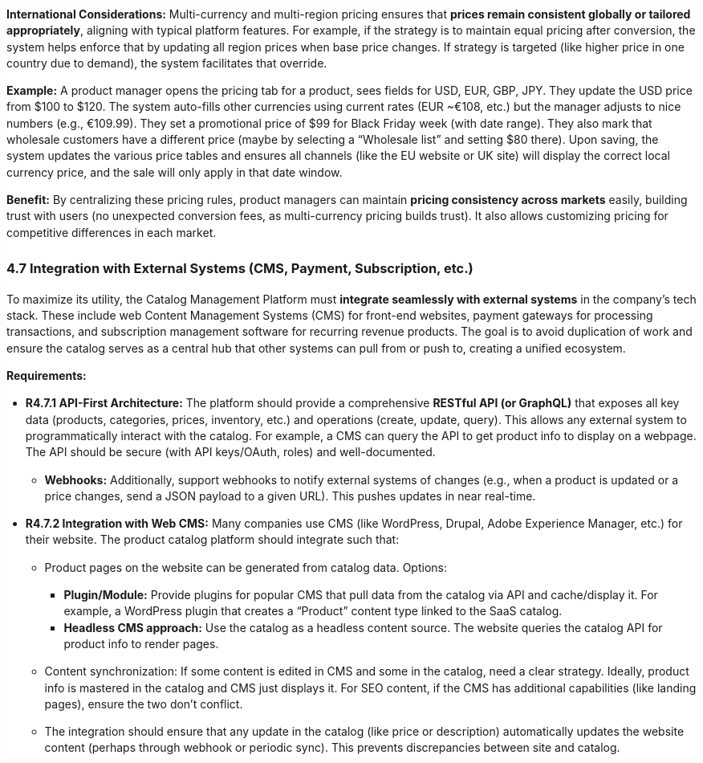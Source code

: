 **International Considerations:** Multi-currency and multi-region pricing ensures that **prices remain consistent globally or tailored appropriately**, aligning with typical platform features. For example, if the strategy is to maintain equal pricing after conversion, the system helps enforce that by updating all region prices when base price changes. If strategy is targeted (like higher price in one country due to demand), the system facilitates that override.

**Example:** A product manager opens the pricing tab for a product, sees fields for USD, EUR, GBP, JPY. They update the USD price from \$100 to \$120. The system auto-fills other currencies using current rates (EUR \~€108, etc.) but the manager adjusts to nice numbers (e.g., €109.99). They set a promotional price of \$99 for Black Friday week (with date range). They also mark that wholesale customers have a different price (maybe by selecting a “Wholesale list” and setting \$80 there). Upon saving, the system updates the various price tables and ensures all channels (like the EU website or UK site) will display the correct local currency price, and the sale will only apply in that date window.

**Benefit:** By centralizing these pricing rules, product managers can maintain **pricing consistency across markets** easily, building trust with users (no unexpected conversion fees, as multi-currency pricing builds trust). It also allows customizing pricing for competitive differences in each market.

### 4.7 Integration with External Systems (CMS, Payment, Subscription, etc.)

To maximize its utility, the Catalog Management Platform must **integrate seamlessly with external systems** in the company’s tech stack. These include web Content Management Systems (CMS) for front-end websites, payment gateways for processing transactions, and subscription management software for recurring revenue products. The goal is to avoid duplication of work and ensure the catalog serves as a central hub that other systems can pull from or push to, creating a unified ecosystem.

**Requirements:**

* **R4.7.1 API-First Architecture:** The platform should provide a comprehensive **RESTful API (or GraphQL)** that exposes all key data (products, categories, prices, inventory, etc.) and operations (create, update, query). This allows any external system to programmatically interact with the catalog. For example, a CMS can query the API to get product info to display on a webpage. The API should be secure (with API keys/OAuth, roles) and well-documented.

  * **Webhooks:** Additionally, support webhooks to notify external systems of changes (e.g., when a product is updated or a price changes, send a JSON payload to a given URL). This pushes updates in near real-time.

* **R4.7.2 Integration with Web CMS:** Many companies use CMS (like WordPress, Drupal, Adobe Experience Manager, etc.) for their website. The product catalog platform should integrate such that:

  * Product pages on the website can be generated from catalog data. Options:

    * **Plugin/Module:** Provide plugins for popular CMS that pull data from the catalog via API and cache/display it. For example, a WordPress plugin that creates a “Product” content type linked to the SaaS catalog.
    * **Headless CMS approach:** Use the catalog as a headless content source. The website queries the catalog API for product info to render pages.
  * Content synchronization: If some content is edited in CMS and some in the catalog, need a clear strategy. Ideally, product info is mastered in the catalog and CMS just displays it. For SEO content, if the CMS has additional capabilities (like landing pages), ensure the two don’t conflict.
  * The integration should ensure that any update in the catalog (like price or description) automatically updates the website content (perhaps through webhook or periodic sync). This prevents discrepancies between site and catalog.
